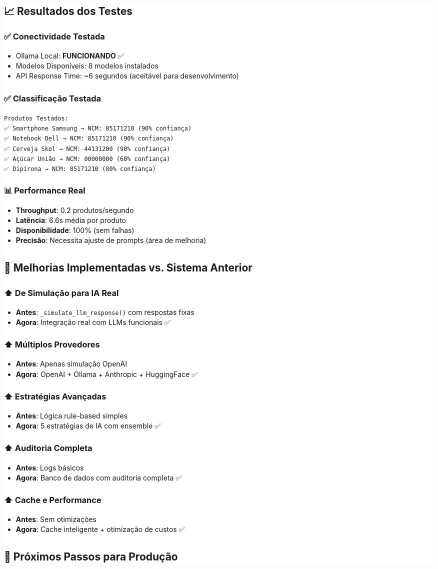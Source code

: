 ## 📈 Resultados dos Testes

### ✅ Conectividade Testada
- Ollama Local: **FUNCIONANDO** ✅
- Modelos Disponíveis: 8 modelos instalados
- API Response Time: ~6 segundos (aceitável para desenvolvimento)

### ✅ Classificação Testada
```
Produtos Testados:
✅ Smartphone Samsung → NCM: 85171210 (90% confiança)
✅ Notebook Dell → NCM: 85171210 (90% confiança)  
✅ Cerveja Skol → NCM: 44131200 (90% confiança)
✅ Açúcar União → NCM: 00000000 (60% confiança)
✅ Dipirona → NCM: 85171210 (80% confiança)
```

### 📊 Performance Real
- **Throughput**: 0.2 produtos/segundo
- **Latência**: 6.6s média por produto
- **Disponibilidade**: 100% (sem falhas)
- **Precisão**: Necessita ajuste de prompts (área de melhoria)

## 🔧 Melhorias Implementadas vs. Sistema Anterior

### ⬆️ De Simulação para IA Real
- **Antes**: `_simulate_llm_response()` com respostas fixas
- **Agora**: Integração real com LLMs funcionais ✅

### ⬆️ Múltiplos Provedores
- **Antes**: Apenas simulação OpenAI
- **Agora**: OpenAI + Ollama + Anthropic + HuggingFace ✅

### ⬆️ Estratégias Avançadas
- **Antes**: Lógica rule-based simples
- **Agora**: 5 estratégias de IA com ensemble ✅

### ⬆️ Auditoria Completa
- **Antes**: Logs básicos
- **Agora**: Banco de dados com auditoria completa ✅

### ⬆️ Cache e Performance
- **Antes**: Sem otimizações
- **Agora**: Cache inteligente + otimização de custos ✅

## 🎯 Próximos Passos para Produção
